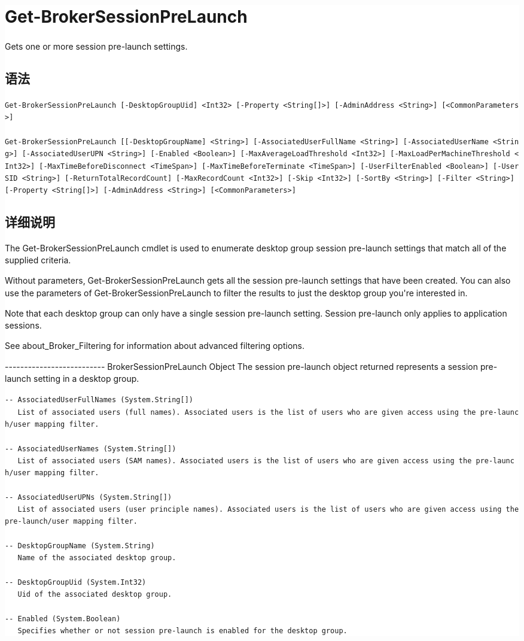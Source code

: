 # Get-BrokerSessionPreLaunch

Gets one or more session pre-launch settings.

## 语法

    Get-BrokerSessionPreLaunch [-DesktopGroupUid] <Int32> [-Property <String[]>] [-AdminAddress <String>] [<CommonParameters>]
    
    Get-BrokerSessionPreLaunch [[-DesktopGroupName] <String>] [-AssociatedUserFullName <String>] [-AssociatedUserName <String>] [-AssociatedUserUPN <String>] [-Enabled <Boolean>] [-MaxAverageLoadThreshold <Int32>] [-MaxLoadPerMachineThreshold <Int32>] [-MaxTimeBeforeDisconnect <TimeSpan>] [-MaxTimeBeforeTerminate <TimeSpan>] [-UserFilterEnabled <Boolean>] [-UserSID <String>] [-ReturnTotalRecordCount] [-MaxRecordCount <Int32>] [-Skip <Int32>] [-SortBy <String>] [-Filter <String>] [-Property <String[]>] [-AdminAddress <String>] [<CommonParameters>]
    

## 详细说明

The Get-BrokerSessionPreLaunch cmdlet is used to enumerate desktop group session pre-launch settings that match all of the supplied criteria.

Without parameters, Get-BrokerSessionPreLaunch gets all the session pre-launch settings that have been created. You can also use the parameters of Get-BrokerSessionPreLaunch to filter the results to just the desktop group you're interested in.

Note that each desktop group can only have a single session pre-launch setting. Session pre-launch only applies to application sessions.

See about_Broker_Filtering for information about advanced filtering options.

\---\---\---\---\---\---\---\----- BrokerSessionPreLaunch Object The session pre-launch object returned represents a session pre-launch setting in a desktop group.

    -- AssociatedUserFullNames (System.String[])
       List of associated users (full names). Associated users is the list of users who are given access using the pre-launch/user mapping filter.
    
    -- AssociatedUserNames (System.String[])
       List of associated users (SAM names). Associated users is the list of users who are given access using the pre-launch/user mapping filter.
    
    -- AssociatedUserUPNs (System.String[])
       List of associated users (user principle names). Associated users is the list of users who are given access using the pre-launch/user mapping filter.
    
    -- DesktopGroupName (System.String)
       Name of the associated desktop group.
    
    -- DesktopGroupUid (System.Int32)
       Uid of the associated desktop group.
    
    -- Enabled (System.Boolean)
       Specifies whether or not session pre-launch is enabled for the desktop group.
    